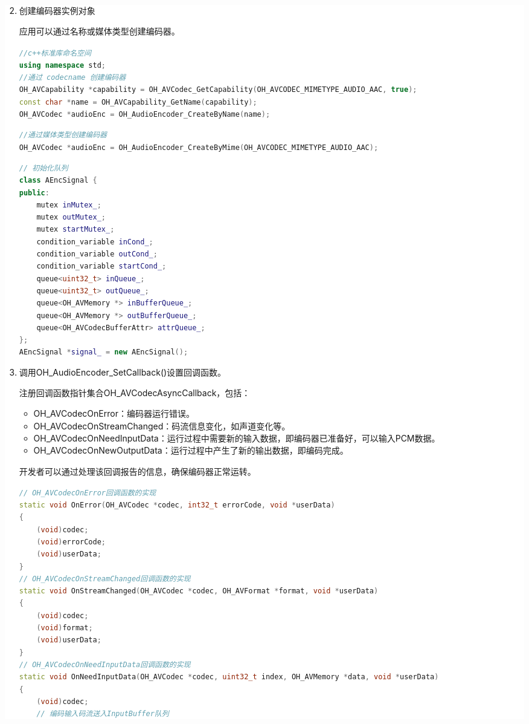 2. 创建编码器实例对象

   应用可以通过名称或媒体类型创建编码器。

   ```cpp
   //c++标准库命名空间
   using namespace std;
   //通过 codecname 创建编码器
   OH_AVCapability *capability = OH_AVCodec_GetCapability(OH_AVCODEC_MIMETYPE_AUDIO_AAC, true);
   const char *name = OH_AVCapability_GetName(capability);
   OH_AVCodec *audioEnc = OH_AudioEncoder_CreateByName(name);
   ```

   ```cpp
   //通过媒体类型创建编码器
   OH_AVCodec *audioEnc = OH_AudioEncoder_CreateByMime(OH_AVCODEC_MIMETYPE_AUDIO_AAC); 
   ```

   ```cpp
   // 初始化队列
   class AEncSignal {
   public:
       mutex inMutex_;
       mutex outMutex_;
       mutex startMutex_;
       condition_variable inCond_;
       condition_variable outCond_;
       condition_variable startCond_;
       queue<uint32_t> inQueue_;
       queue<uint32_t> outQueue_;
       queue<OH_AVMemory *> inBufferQueue_;
       queue<OH_AVMemory *> outBufferQueue_;
       queue<OH_AVCodecBufferAttr> attrQueue_;
   };
   AEncSignal *signal_ = new AEncSignal();
   ```

3. 调用OH_AudioEncoder_SetCallback()设置回调函数。

   注册回调函数指针集合OH_AVCodecAsyncCallback，包括：

   - OH_AVCodecOnError：编码器运行错误。
   - OH_AVCodecOnStreamChanged：码流信息变化，如声道变化等。
   - OH_AVCodecOnNeedInputData：运行过程中需要新的输入数据，即编码器已准备好，可以输入PCM数据。
   - OH_AVCodecOnNewOutputData：运行过程中产生了新的输出数据，即编码完成。

   开发者可以通过处理该回调报告的信息，确保编码器正常运转。

   ```cpp
   // OH_AVCodecOnError回调函数的实现
   static void OnError(OH_AVCodec *codec, int32_t errorCode, void *userData)
   {
       (void)codec;
       (void)errorCode;
       (void)userData;
   }
   // OH_AVCodecOnStreamChanged回调函数的实现
   static void OnStreamChanged(OH_AVCodec *codec, OH_AVFormat *format, void *userData)
   {
       (void)codec;
       (void)format;
       (void)userData;
   }
   // OH_AVCodecOnNeedInputData回调函数的实现
   static void OnNeedInputData(OH_AVCodec *codec, uint32_t index, OH_AVMemory *data, void *userData)
   {
       (void)codec;
       // 编码输入码流送入InputBuffer队列
   ```